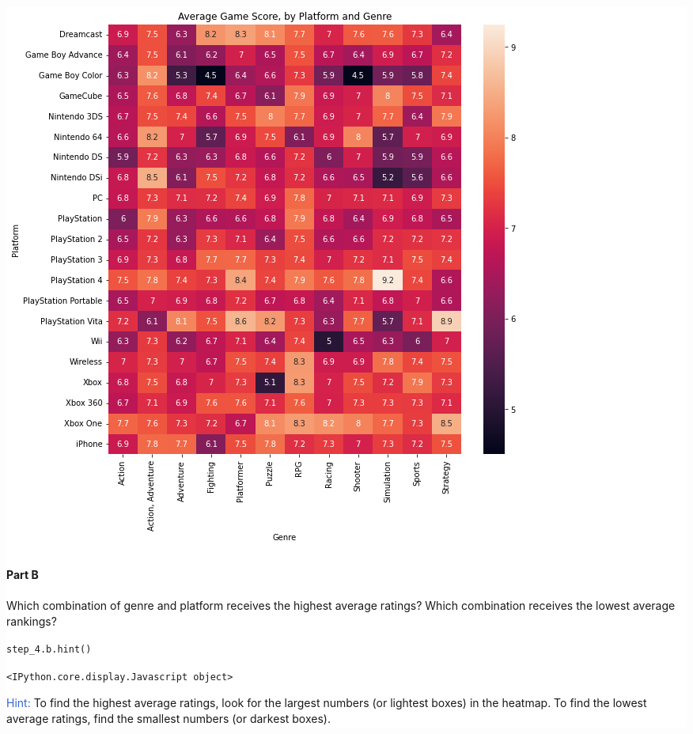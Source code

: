

    
![png](/assets/images/exercise-bar-charts-and-heatmaps_files/exercise-bar-charts-and-heatmaps_23_2.png)
    


#### Part B

Which combination of genre and platform receives the highest average ratings?  Which combination receives the lowest average rankings?


```python
step_4.b.hint()
```


    <IPython.core.display.Javascript object>



<span style="color:#3366cc">Hint:</span> To find the highest average ratings, look for the largest numbers (or lightest boxes) in the heatmap.  To find the lowest average ratings, find the smallest numbers (or darkest boxes).
